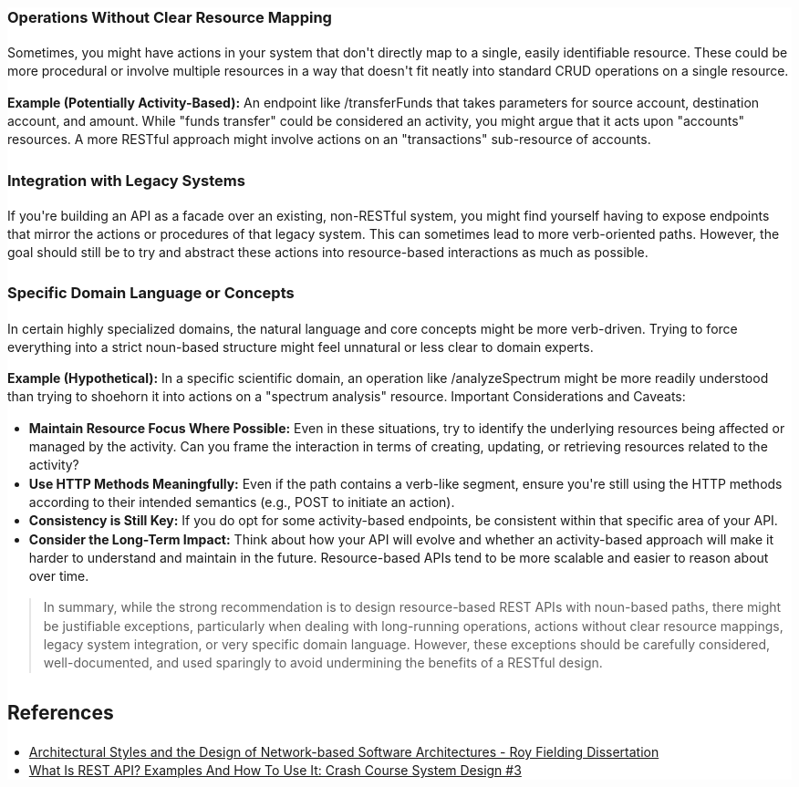 ### Operations Without Clear Resource Mapping

Sometimes, you might have actions in your system that don't directly map to a single, easily identifiable resource. These could be more procedural or involve multiple resources in a way that doesn't fit neatly into standard CRUD operations on a single resource.

**Example (Potentially Activity-Based):** An endpoint like /transferFunds that takes parameters for source account, destination account, and amount. While "funds transfer" could be considered an activity, you might argue that it acts upon "accounts" resources. A more RESTful approach might involve actions on an "transactions" sub-resource of accounts.

### Integration with Legacy Systems

If you're building an API as a facade over an existing, non-RESTful system, you might find yourself having to expose endpoints that mirror the actions or procedures of that legacy system. This can sometimes lead to more verb-oriented paths. However, the goal should still be to try and abstract these actions into resource-based interactions as much as possible.

### Specific Domain Language or Concepts

In certain highly specialized domains, the natural language and core concepts might be more verb-driven. Trying to force everything into a strict noun-based structure might feel unnatural or less clear to domain experts.

**Example (Hypothetical):** In a specific scientific domain, an operation like /analyzeSpectrum might be more readily understood than trying to shoehorn it into actions on a "spectrum analysis" resource.
Important Considerations and Caveats:

* **Maintain Resource Focus Where Possible:** Even in these situations, try to identify the underlying resources being affected or managed by the activity. Can you frame the interaction in terms of creating, updating, or retrieving resources related to the activity?
* **Use HTTP Methods Meaningfully:** Even if the path contains a verb-like segment, ensure you're still using the HTTP methods according to their intended semantics (e.g., POST to initiate an action).
* **Consistency is Still Key:** If you do opt for some activity-based endpoints, be consistent within that specific area of your API.
* **Consider the Long-Term Impact:** Think about how your API will evolve and whether an activity-based approach will make it harder to understand and maintain in the future. Resource-based APIs tend to be more scalable and easier to reason about over time.

> In summary, while the strong recommendation is to design resource-based REST APIs with noun-based paths, there might be justifiable exceptions, particularly when dealing with long-running operations, actions without clear resource mappings, legacy system integration, or very specific domain language. However, these exceptions should be carefully considered, well-documented, and used sparingly to avoid undermining the benefits of a RESTful design.

## References

* [Architectural Styles and the Design of Network-based Software Architectures - Roy Fielding Dissertation](https://ics.uci.edu/~fielding/pubs/dissertation/top.htm)
* [What Is REST API? Examples And How To Use It: Crash Course System Design #3](https://www.youtube.com/watch?v=-mN3VyJuCjM)
